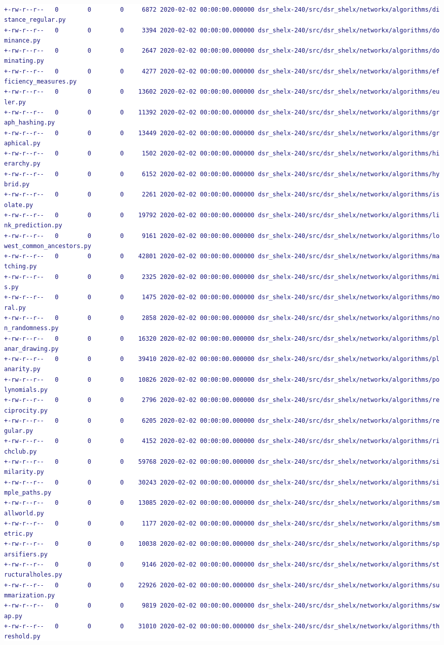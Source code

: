 ```diff
+-rw-r--r--   0        0        0     6872 2020-02-02 00:00:00.000000 dsr_shelx-240/src/dsr_shelx/networkx/algorithms/distance_regular.py
+-rw-r--r--   0        0        0     3394 2020-02-02 00:00:00.000000 dsr_shelx-240/src/dsr_shelx/networkx/algorithms/dominance.py
+-rw-r--r--   0        0        0     2647 2020-02-02 00:00:00.000000 dsr_shelx-240/src/dsr_shelx/networkx/algorithms/dominating.py
+-rw-r--r--   0        0        0     4277 2020-02-02 00:00:00.000000 dsr_shelx-240/src/dsr_shelx/networkx/algorithms/efficiency_measures.py
+-rw-r--r--   0        0        0    13602 2020-02-02 00:00:00.000000 dsr_shelx-240/src/dsr_shelx/networkx/algorithms/euler.py
+-rw-r--r--   0        0        0    11392 2020-02-02 00:00:00.000000 dsr_shelx-240/src/dsr_shelx/networkx/algorithms/graph_hashing.py
+-rw-r--r--   0        0        0    13449 2020-02-02 00:00:00.000000 dsr_shelx-240/src/dsr_shelx/networkx/algorithms/graphical.py
+-rw-r--r--   0        0        0     1502 2020-02-02 00:00:00.000000 dsr_shelx-240/src/dsr_shelx/networkx/algorithms/hierarchy.py
+-rw-r--r--   0        0        0     6152 2020-02-02 00:00:00.000000 dsr_shelx-240/src/dsr_shelx/networkx/algorithms/hybrid.py
+-rw-r--r--   0        0        0     2261 2020-02-02 00:00:00.000000 dsr_shelx-240/src/dsr_shelx/networkx/algorithms/isolate.py
+-rw-r--r--   0        0        0    19792 2020-02-02 00:00:00.000000 dsr_shelx-240/src/dsr_shelx/networkx/algorithms/link_prediction.py
+-rw-r--r--   0        0        0     9161 2020-02-02 00:00:00.000000 dsr_shelx-240/src/dsr_shelx/networkx/algorithms/lowest_common_ancestors.py
+-rw-r--r--   0        0        0    42801 2020-02-02 00:00:00.000000 dsr_shelx-240/src/dsr_shelx/networkx/algorithms/matching.py
+-rw-r--r--   0        0        0     2325 2020-02-02 00:00:00.000000 dsr_shelx-240/src/dsr_shelx/networkx/algorithms/mis.py
+-rw-r--r--   0        0        0     1475 2020-02-02 00:00:00.000000 dsr_shelx-240/src/dsr_shelx/networkx/algorithms/moral.py
+-rw-r--r--   0        0        0     2858 2020-02-02 00:00:00.000000 dsr_shelx-240/src/dsr_shelx/networkx/algorithms/non_randomness.py
+-rw-r--r--   0        0        0    16320 2020-02-02 00:00:00.000000 dsr_shelx-240/src/dsr_shelx/networkx/algorithms/planar_drawing.py
+-rw-r--r--   0        0        0    39410 2020-02-02 00:00:00.000000 dsr_shelx-240/src/dsr_shelx/networkx/algorithms/planarity.py
+-rw-r--r--   0        0        0    10826 2020-02-02 00:00:00.000000 dsr_shelx-240/src/dsr_shelx/networkx/algorithms/polynomials.py
+-rw-r--r--   0        0        0     2796 2020-02-02 00:00:00.000000 dsr_shelx-240/src/dsr_shelx/networkx/algorithms/reciprocity.py
+-rw-r--r--   0        0        0     6205 2020-02-02 00:00:00.000000 dsr_shelx-240/src/dsr_shelx/networkx/algorithms/regular.py
+-rw-r--r--   0        0        0     4152 2020-02-02 00:00:00.000000 dsr_shelx-240/src/dsr_shelx/networkx/algorithms/richclub.py
+-rw-r--r--   0        0        0    59768 2020-02-02 00:00:00.000000 dsr_shelx-240/src/dsr_shelx/networkx/algorithms/similarity.py
+-rw-r--r--   0        0        0    30243 2020-02-02 00:00:00.000000 dsr_shelx-240/src/dsr_shelx/networkx/algorithms/simple_paths.py
+-rw-r--r--   0        0        0    13085 2020-02-02 00:00:00.000000 dsr_shelx-240/src/dsr_shelx/networkx/algorithms/smallworld.py
+-rw-r--r--   0        0        0     1177 2020-02-02 00:00:00.000000 dsr_shelx-240/src/dsr_shelx/networkx/algorithms/smetric.py
+-rw-r--r--   0        0        0    10038 2020-02-02 00:00:00.000000 dsr_shelx-240/src/dsr_shelx/networkx/algorithms/sparsifiers.py
+-rw-r--r--   0        0        0     9146 2020-02-02 00:00:00.000000 dsr_shelx-240/src/dsr_shelx/networkx/algorithms/structuralholes.py
+-rw-r--r--   0        0        0    22926 2020-02-02 00:00:00.000000 dsr_shelx-240/src/dsr_shelx/networkx/algorithms/summarization.py
+-rw-r--r--   0        0        0     9819 2020-02-02 00:00:00.000000 dsr_shelx-240/src/dsr_shelx/networkx/algorithms/swap.py
+-rw-r--r--   0        0        0    31010 2020-02-02 00:00:00.000000 dsr_shelx-240/src/dsr_shelx/networkx/algorithms/threshold.py
```